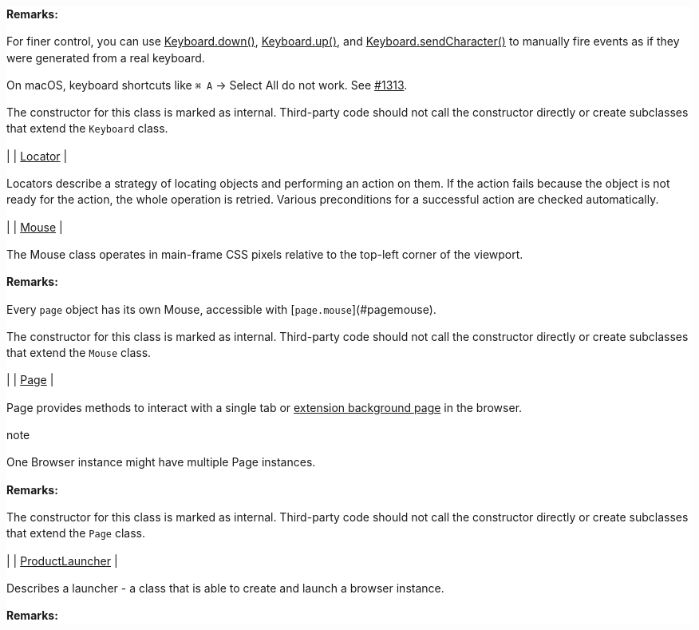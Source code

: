 **Remarks:**

For finer control, you can use [Keyboard.down()](https://pptr.dev/api/puppeteer.keyboard.down), [Keyboard.up()](https://pptr.dev/api/puppeteer.keyboard.up), and [Keyboard.sendCharacter()](https://pptr.dev/api/puppeteer.keyboard.sendcharacter) to manually fire events as if they were generated from a real keyboard.

On macOS, keyboard shortcuts like `⌘ A` -> Select All do not work. See [#1313](https://github.com/puppeteer/puppeteer/issues/1313).

The constructor for this class is marked as internal. Third-party code should not call the constructor directly or create subclasses that extend the `Keyboard` class.

|
| [Locator](https://pptr.dev/api/puppeteer.locator) |

Locators describe a strategy of locating objects and performing an action on them. If the action fails because the object is not ready for the action, the whole operation is retried. Various preconditions for a successful action are checked automatically.

|
| [Mouse](https://pptr.dev/api/puppeteer.mouse) |

The Mouse class operates in main-frame CSS pixels relative to the top-left corner of the viewport.

**Remarks:**

Every `page` object has its own Mouse, accessible with \[`page.mouse`\](#pagemouse).

The constructor for this class is marked as internal. Third-party code should not call the constructor directly or create subclasses that extend the `Mouse` class.

|
| [Page](https://pptr.dev/api/puppeteer.page) |

Page provides methods to interact with a single tab or [extension background page](https://developer.chrome.com/extensions/background_pages) in the browser.

note

One Browser instance might have multiple Page instances.

**Remarks:**

The constructor for this class is marked as internal. Third-party code should not call the constructor directly or create subclasses that extend the `Page` class.

|
| [ProductLauncher](https://pptr.dev/api/puppeteer.productlauncher) |

Describes a launcher - a class that is able to create and launch a browser instance.

**Remarks:**
